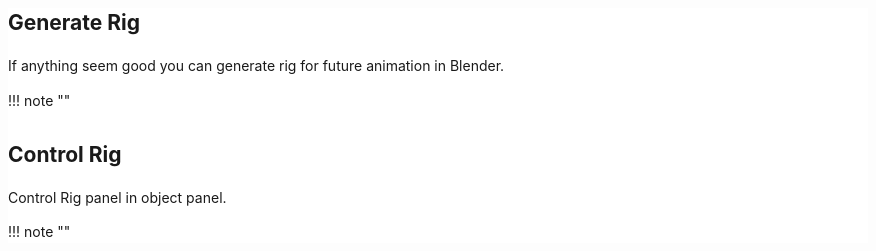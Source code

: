 ## Generate Rig

If anything seem good you can generate rig for future animation in Blender.

!!! note ""
    <iframe width="760" height="415" src="https://www.youtube.com/embed/38d5Myrh3ic" frameborder="0" allow="accelerometer; autoplay; encrypted-media; gyroscope; picture-in-picture" allowfullscreen></iframe>

## Control Rig

Control Rig panel in object panel.

!!! note ""
    <iframe width="760" height="415" src="https://www.youtube.com/embed/38d5Myrh3ic" frameborder="0" allow="accelerometer; autoplay; encrypted-media; gyroscope; picture-in-picture" allowfullscreen></iframe>
